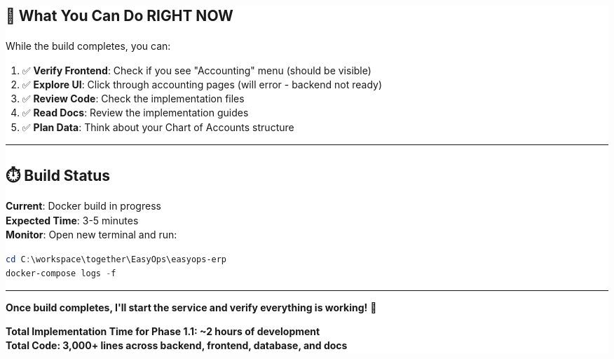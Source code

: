 
## 🎯 What You Can Do RIGHT NOW

While the build completes, you can:

1. ✅ **Verify Frontend**: Check if you see "Accounting" menu (should be visible)
2. ✅ **Explore UI**: Click through accounting pages (will error - backend not ready)
3. ✅ **Review Code**: Check the implementation files
4. ✅ **Read Docs**: Review the implementation guides
5. ✅ **Plan Data**: Think about your Chart of Accounts structure

---

## ⏱️ Build Status

**Current**: Docker build in progress  
**Expected Time**: 3-5 minutes  
**Monitor**: Open new terminal and run:
```powershell
cd C:\workspace\together\EasyOps\easyops-erp
docker-compose logs -f
```

---

**Once build completes, I'll start the service and verify everything is working!** 🚀

**Total Implementation Time for Phase 1.1: ~2 hours of development**  
**Total Code: 3,000+ lines across backend, frontend, database, and docs**

